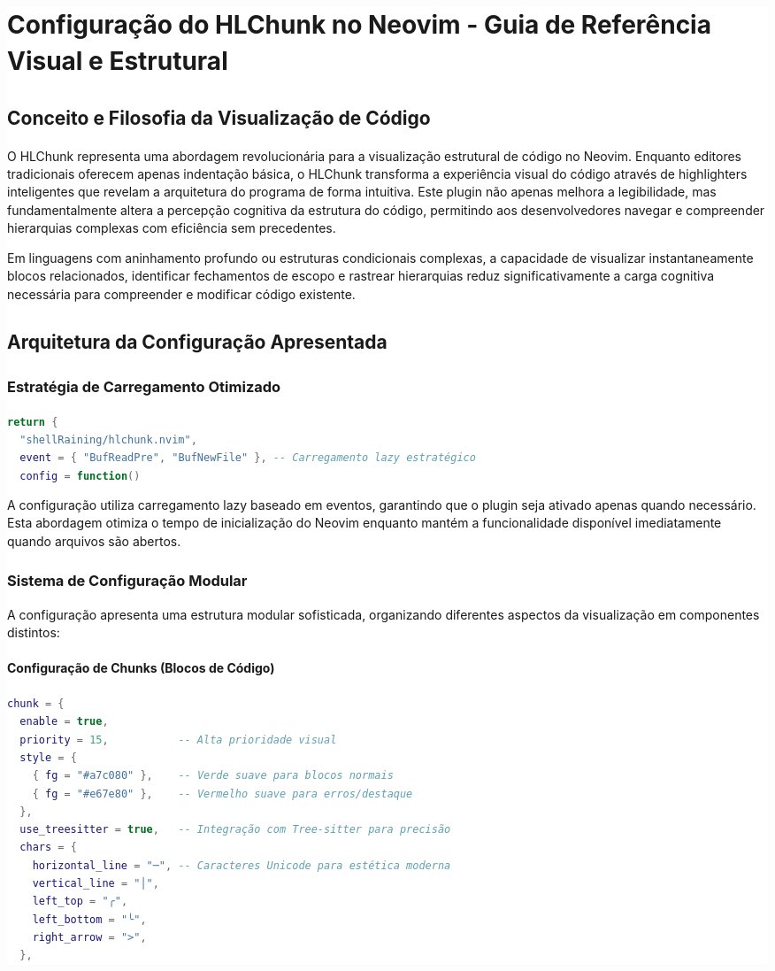 # Configuração do HLChunk no Neovim - Guia de Referência Visual e Estrutural

## Conceito e Filosofia da Visualização de Código

O HLChunk representa uma abordagem revolucionária para a visualização estrutural de código no Neovim. Enquanto editores tradicionais oferecem apenas indentação básica, o HLChunk transforma a experiência visual do código através de highlighters inteligentes que revelam a arquitetura do programa de forma intuitiva. Este plugin não apenas melhora a legibilidade, mas fundamentalmente altera a percepção cognitiva da estrutura do código, permitindo aos desenvolvedores navegar e compreender hierarquias complexas com eficiência sem precedentes.

Em linguagens com aninhamento profundo ou estruturas condicionais complexas, a capacidade de visualizar instantaneamente blocos relacionados, identificar fechamentos de escopo e rastrear hierarquias reduz significativamente a carga cognitiva necessária para compreender e modificar código existente.

## Arquitetura da Configuração Apresentada

### Estratégia de Carregamento Otimizado

```lua
return {
  "shellRaining/hlchunk.nvim",
  event = { "BufReadPre", "BufNewFile" }, -- Carregamento lazy estratégico
  config = function()
```

A configuração utiliza carregamento lazy baseado em eventos, garantindo que o plugin seja ativado apenas quando necessário. Esta abordagem otimiza o tempo de inicialização do Neovim enquanto mantém a funcionalidade disponível imediatamente quando arquivos são abertos.

### Sistema de Configuração Modular

A configuração apresenta uma estrutura modular sofisticada, organizando diferentes aspectos da visualização em componentes distintos:

#### Configuração de Chunks (Blocos de Código)

```lua
chunk = {
  enable = true,
  priority = 15,           -- Alta prioridade visual
  style = {
    { fg = "#a7c080" },    -- Verde suave para blocos normais
    { fg = "#e67e80" },    -- Vermelho suave para erros/destaque
  },
  use_treesitter = true,   -- Integração com Tree-sitter para precisão
  chars = {
    horizontal_line = "─", -- Caracteres Unicode para estética moderna
    vertical_line = "│", 
    left_top = "╭",
    left_bottom = "╰",
    right_arrow = ">",
  },
```
